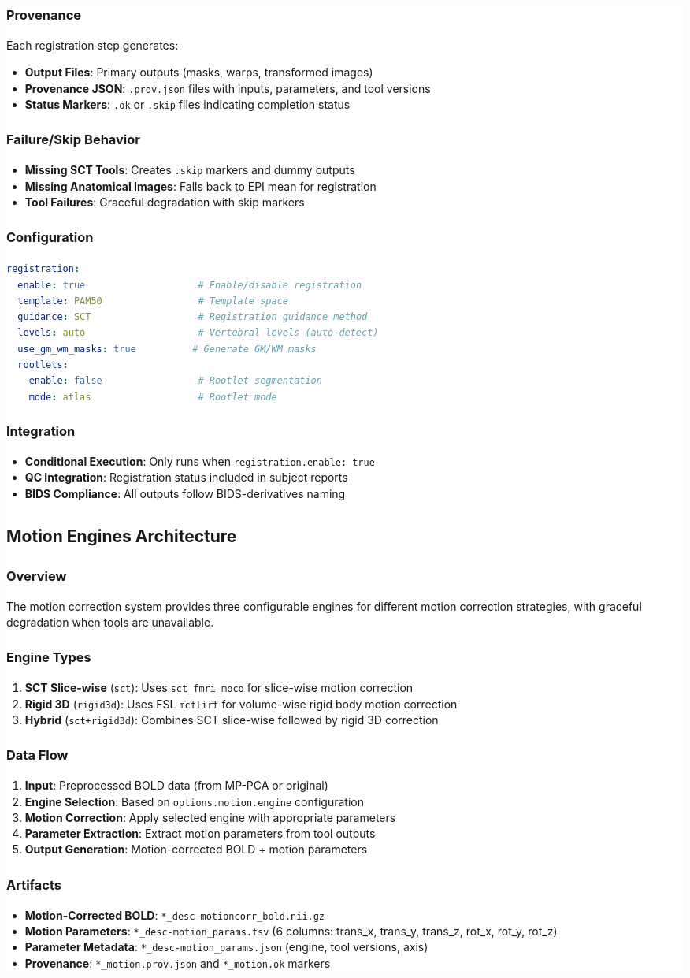 ### Provenance
Each registration step generates:
- **Output Files**: Primary outputs (masks, warps, transformed images)
- **Provenance JSON**: `.prov.json` files with inputs, parameters, and tool versions
- **Status Markers**: `.ok` or `.skip` files indicating completion status

### Failure/Skip Behavior
- **Missing SCT Tools**: Creates `.skip` markers and dummy outputs
- **Missing Anatomical Images**: Falls back to EPI mean for registration
- **Tool Failures**: Graceful degradation with skip markers

### Configuration
```yaml
registration:
  enable: true                    # Enable/disable registration
  template: PAM50                 # Template space
  guidance: SCT                   # Registration guidance method
  levels: auto                    # Vertebral levels (auto-detect)
  use_gm_wm_masks: true          # Generate GM/WM masks
  rootlets:
    enable: false                 # Rootlet segmentation
    mode: atlas                   # Rootlet mode
```

### Integration
- **Conditional Execution**: Only runs when `registration.enable: true`
- **QC Integration**: Registration status included in subject reports
- **BIDS Compliance**: All outputs follow BIDS-derivatives naming

## Motion Engines Architecture

### Overview
The motion correction system provides three configurable engines for different motion correction strategies, with graceful degradation when tools are unavailable.

### Engine Types
1. **SCT Slice-wise** (`sct`): Uses `sct_fmri_moco` for slice-wise motion correction
2. **Rigid 3D** (`rigid3d`): Uses FSL `mcflirt` for volume-wise rigid body motion correction
3. **Hybrid** (`sct+rigid3d`): Combines SCT slice-wise followed by rigid 3D correction

### Data Flow
1. **Input**: Preprocessed BOLD data (from MP-PCA or original)
2. **Engine Selection**: Based on `options.motion.engine` configuration
3. **Motion Correction**: Apply selected engine with appropriate parameters
4. **Parameter Extraction**: Extract motion parameters from tool outputs
5. **Output Generation**: Motion-corrected BOLD + motion parameters

### Artifacts
- **Motion-Corrected BOLD**: `*_desc-motioncorr_bold.nii.gz`
- **Motion Parameters**: `*_desc-motion_params.tsv` (6 columns: trans_x, trans_y, trans_z, rot_x, rot_y, rot_z)
- **Parameter Metadata**: `*_desc-motion_params.json` (engine, tool versions, axis)
- **Provenance**: `*_motion.prov.json` and `*_motion.ok` markers
